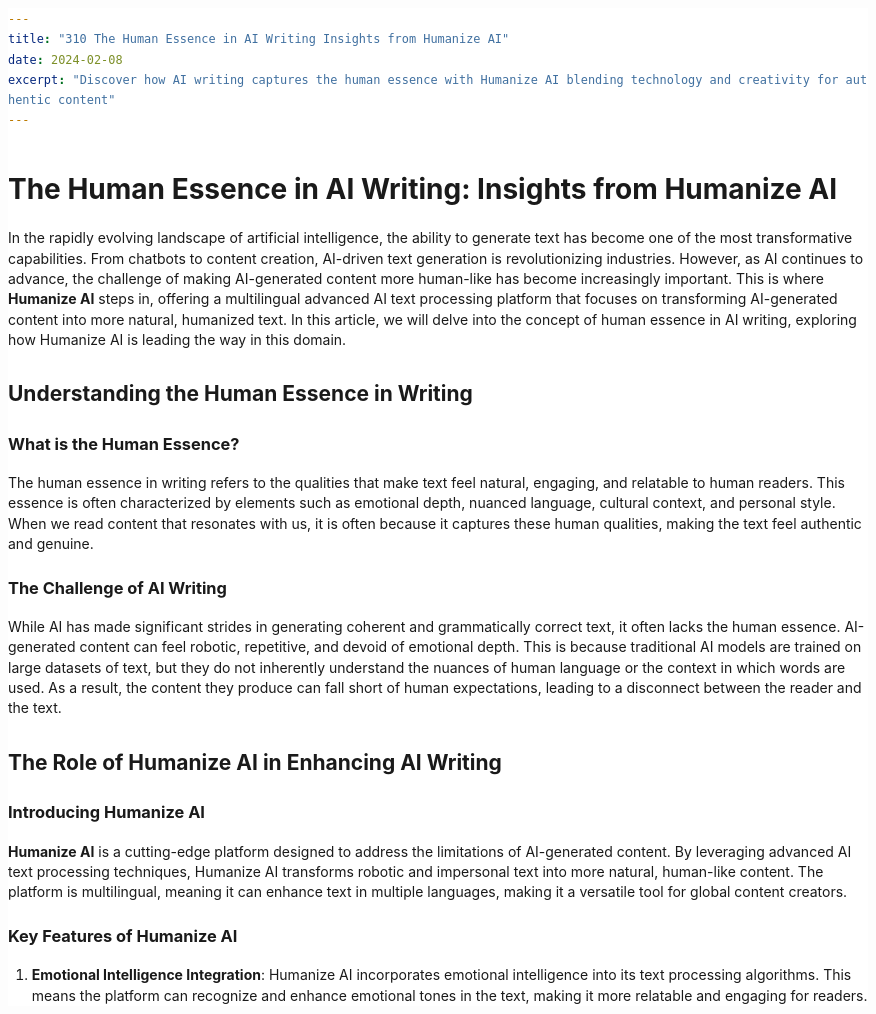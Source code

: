 ```yaml
---
title: "310 The Human Essence in AI Writing Insights from Humanize AI"
date: 2024-02-08
excerpt: "Discover how AI writing captures the human essence with Humanize AI blending technology and creativity for authentic content"
---
```


# The Human Essence in AI Writing: Insights from Humanize AI

In the rapidly evolving landscape of artificial intelligence, the ability to generate text has become one of the most transformative capabilities. From chatbots to content creation, AI-driven text generation is revolutionizing industries. However, as AI continues to advance, the challenge of making AI-generated content more human-like has become increasingly important. This is where **Humanize AI** steps in, offering a multilingual advanced AI text processing platform that focuses on transforming AI-generated content into more natural, humanized text. In this article, we will delve into the concept of human essence in AI writing, exploring how Humanize AI is leading the way in this domain.

## Understanding the Human Essence in Writing

### What is the Human Essence?

The human essence in writing refers to the qualities that make text feel natural, engaging, and relatable to human readers. This essence is often characterized by elements such as emotional depth, nuanced language, cultural context, and personal style. When we read content that resonates with us, it is often because it captures these human qualities, making the text feel authentic and genuine.

### The Challenge of AI Writing

While AI has made significant strides in generating coherent and grammatically correct text, it often lacks the human essence. AI-generated content can feel robotic, repetitive, and devoid of emotional depth. This is because traditional AI models are trained on large datasets of text, but they do not inherently understand the nuances of human language or the context in which words are used. As a result, the content they produce can fall short of human expectations, leading to a disconnect between the reader and the text.

## The Role of Humanize AI in Enhancing AI Writing

### Introducing Humanize AI

**Humanize AI** is a cutting-edge platform designed to address the limitations of AI-generated content. By leveraging advanced AI text processing techniques, Humanize AI transforms robotic and impersonal text into more natural, human-like content. The platform is multilingual, meaning it can enhance text in multiple languages, making it a versatile tool for global content creators.

### Key Features of Humanize AI

1. **Emotional Intelligence Integration**: Humanize AI incorporates emotional intelligence into its text processing algorithms. This means the platform can recognize and enhance emotional tones in the text, making it more relatable and engaging for readers.
